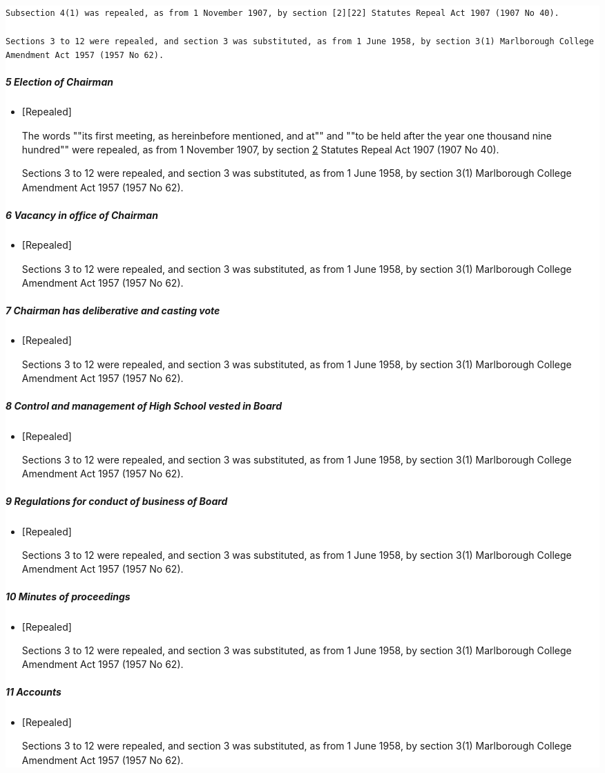    Subsection 4(1) was repealed, as from 1 November 1907, by section [2][22] Statutes Repeal Act 1907 (1907 No 40).
    
    Sections 3 to 12 were repealed, and section 3 was substituted, as from 1 June 1958, by section 3(1) Marlborough College Amendment Act 1957 (1957 No 62).

##### 5 Election of Chairman
    
*   \[Repealed\]
    
    The words ""its first meeting, as hereinbefore mentioned, and at"" and ""to be held after the year one thousand nine hundred"" were repealed, as from 1 November 1907, by section [2][22] Statutes Repeal Act 1907 (1907 No 40).
    
    Sections 3 to 12 were repealed, and section 3 was substituted, as from 1 June 1958, by section 3(1) Marlborough College Amendment Act 1957 (1957 No 62).

##### 6 Vacancy in office of Chairman
    
*   \[Repealed\]
    
    Sections 3 to 12 were repealed, and section 3 was substituted, as from 1 June 1958, by section 3(1) Marlborough College Amendment Act 1957 (1957 No 62).

##### 7 Chairman has deliberative and casting vote
    
*   \[Repealed\]
    
    Sections 3 to 12 were repealed, and section 3 was substituted, as from 1 June 1958, by section 3(1) Marlborough College Amendment Act 1957 (1957 No 62).

##### 8 Control and management of High School vested in Board
    
*   \[Repealed\]
    
    Sections 3 to 12 were repealed, and section 3 was substituted, as from 1 June 1958, by section 3(1) Marlborough College Amendment Act 1957 (1957 No 62).

##### 9 Regulations for conduct of business of Board
    
*   \[Repealed\]
    
    Sections 3 to 12 were repealed, and section 3 was substituted, as from 1 June 1958, by section 3(1) Marlborough College Amendment Act 1957 (1957 No 62).

##### 10 Minutes of proceedings
    
*   \[Repealed\]
    
    Sections 3 to 12 were repealed, and section 3 was substituted, as from 1 June 1958, by section 3(1) Marlborough College Amendment Act 1957 (1957 No 62).

##### 11 Accounts
    
*   \[Repealed\]
    
    Sections 3 to 12 were repealed, and section 3 was substituted, as from 1 June 1958, by section 3(1) Marlborough College Amendment Act 1957 (1957 No 62).


[0]: http://www.legislation.govt.nz/act/local/1899/0027/latest/whole.html#DLM26662
[1]: http://www.legislation.govt.nz/act/local/1899/0027/latest/whole.html#DLM26663
[2]: http://www.legislation.govt.nz/act/local/1899/0027/latest/whole.html#DLM26667
[3]: http://www.legislation.govt.nz/act/local/1899/0027/latest/whole.html#DLM26669
[4]: http://www.legislation.govt.nz/act/local/1899/0027/latest/whole.html#DLM26672
[5]: http://www.legislation.govt.nz/act/local/1899/0027/latest/whole.html#DLM26675
[6]: http://www.legislation.govt.nz/act/local/1899/0027/latest/whole.html#DLM26678
[7]: http://www.legislation.govt.nz/act/local/1899/0027/latest/whole.html#DLM26681
[8]: http://www.legislation.govt.nz/act/local/1899/0027/latest/whole.html#DLM26683
[9]: http://www.legislation.govt.nz/act/local/1899/0027/latest/whole.html#DLM26685
[10]: http://www.legislation.govt.nz/act/local/1899/0027/latest/whole.html#DLM26687
[11]: http://www.legislation.govt.nz/act/local/1899/0027/latest/whole.html#DLM26689
[12]: http://www.legislation.govt.nz/act/local/1899/0027/latest/whole.html#DLM26691
[13]: http://www.legislation.govt.nz/act/local/1899/0027/latest/whole.html#DLM26693
[14]: http://www.legislation.govt.nz/act/local/1899/0027/latest/whole.html#DLM26695
[15]: http://www.legislation.govt.nz/act/local/1899/0027/latest/whole.html#DLM26697
[16]: http://www.legislation.govt.nz/act/local/1899/0027/latest/whole.html#DLM26699
[17]: http://www.legislation.govt.nz/act/local/1899/0027/latest/whole.html#DLM27101
[18]: http://www.legislation.govt.nz/act/local/1899/0027/latest/whole.html#DLM27103
[19]: http://www.legislation.govt.nz/act/local/1899/0027/latest/whole.html#DLM27105
[20]: http://www.legislation.govt.nz/act/local/1899/0027/latest/whole.html#DLM27108
[21]: http://www.legislation.govt.nz/act/local/1899/0027/latest/whole.html#DLM27109
[22]: http://www.legislation.govt.nz/act/local/1899/0027/latest/link.aspx?id=DLM136296
[23]: http://www.legislation.govt.nz/act/local/1899/0027/latest/link.aspx?id=DLM258286
[24]: http://www.legislation.govt.nz/act/local/1899/0027/latest/link.aspx?id=DLM351265